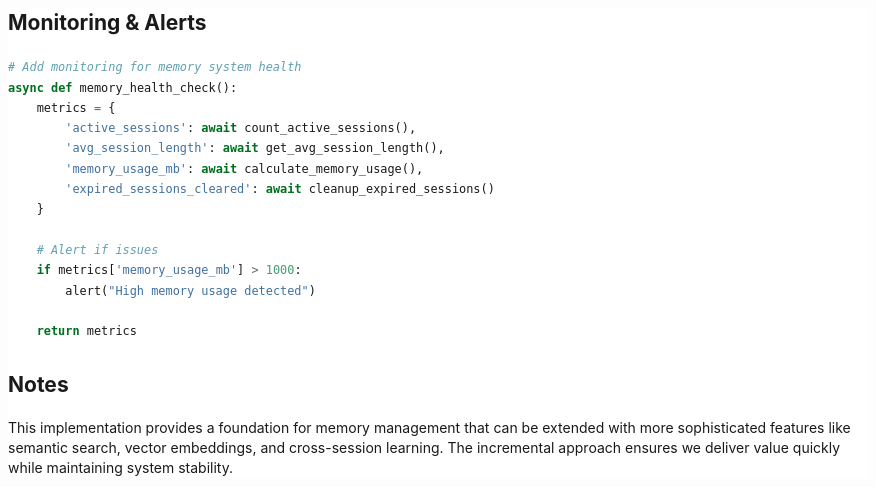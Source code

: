 ## Monitoring & Alerts

```python
# Add monitoring for memory system health
async def memory_health_check():
    metrics = {
        'active_sessions': await count_active_sessions(),
        'avg_session_length': await get_avg_session_length(),
        'memory_usage_mb': await calculate_memory_usage(),
        'expired_sessions_cleared': await cleanup_expired_sessions()
    }
    
    # Alert if issues
    if metrics['memory_usage_mb'] > 1000:
        alert("High memory usage detected")
    
    return metrics
```

## Notes

This implementation provides a foundation for memory management that can be extended with more sophisticated features like semantic search, vector embeddings, and cross-session learning. The incremental approach ensures we deliver value quickly while maintaining system stability.